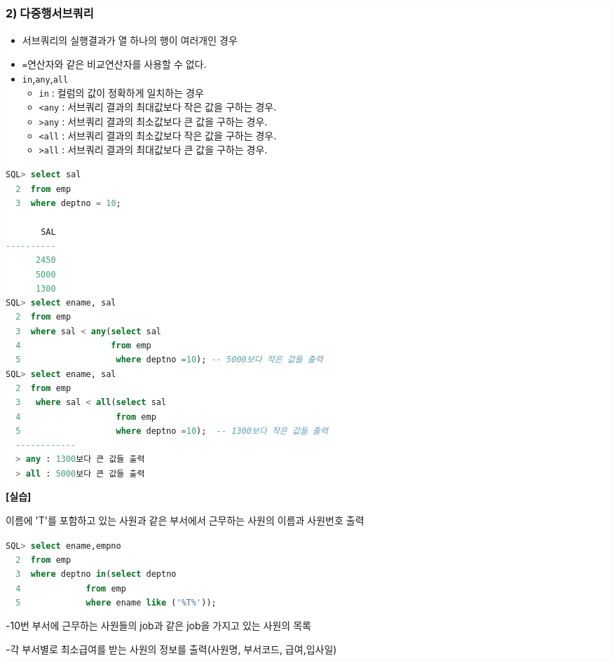 


### 2) 다중행서브쿼리

- 서브쿼리의 실행결과가 열 하나의 행이 여러개인 경우

* `=`연산자와 같은 비교연산자를 사용할 수 없다.
* `in`,`any`,`all`
  * `in` : 컬럼의 값이 정확하게 일치하는 경우
  * `<any` :  서브쿼리 결과의 최대값보다 작은 값을 구하는 경우.
  * `>any` :  서브쿼리 결과의 최소값보다 큰 값을 구하는 경우.
  * `<all` : 서브쿼리 결과의 최소값보다 작은 값을 구하는 경우.
  * `>all` : 서브쿼리 결과의 최대값보다 큰 값을 구하는 경우.

``` sql
SQL> select sal
  2  from emp
  3  where deptno = 10;

       SAL
----------
      2450
      5000
      1300
SQL> select ename, sal
  2  from emp
  3  where sal < any(select sal
  4                  from emp
  5                   where deptno =10); -- 5000보다 작은 값들 출력
SQL> select ename, sal
  2  from emp
  3   where sal < all(select sal
  4  				  from emp
  5   				  where deptno =10);  -- 1300보다 작은 값들 출력
  ------------
  > any : 1300보다 큰 값들 출력
  > all : 5000보다 큰 값들 출력
```



**[실습]**

이름에 'T'를 포함하고 있는 사원과 같은 부서에서 근무하는 사원의 이름과 사원번호 출력

``` sql
SQL> select ename,empno
  2  from emp
  3  where deptno in(select deptno
  4             from emp
  5  			where ename like ('%T%'));
```

-10번 부서에 근무하는 사원들의 job과 같은 job을 가지고 있는 사원의 목록

-각 부서별로 최소급여를 받는 사원의 정보를 출력(사원명, 부서코드, 급여,입사일)
